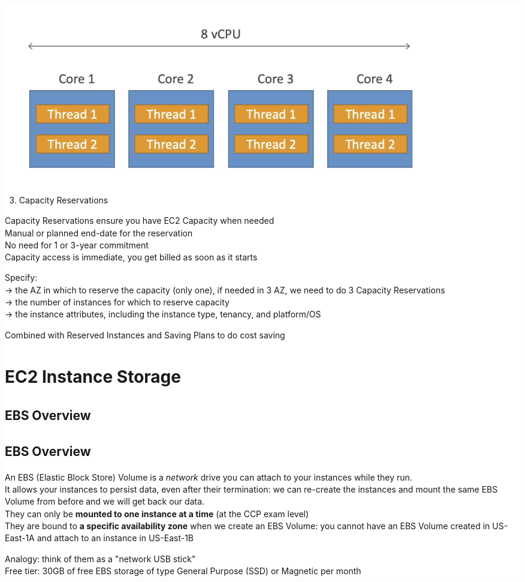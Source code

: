 <img src="images/vcpu_1.png" width="700">             

3. Capacity Reservations         

Capacity Reservations ensure you have EC2 Capacity when needed          
Manual or planned end-date for the reservation         
No need for 1 or 3-year commitment           
Capacity access is immediate, you get billed as soon as it starts           

Specify:       
-> the AZ in which to reserve the capacity (only one), if needed in 3 AZ, we need to do 3 Capacity Reservations              
-> the number of instances for which to reserve capacity            
-> the instance attributes, including the instance type, tenancy, and platform/OS             

Combined with Reserved Instances and Saving Plans to do cost saving                 

# EC2 Instance Storage      

## EBS Overview    

## EBS Overview

An EBS (Elastic Block Store) Volume is a *network* drive you can attach to your instances while they run.         
It allows your instances to persist data, even after their termination: we can re-create the instances and mount the same EBS Volume from before and we will get back our data.              
They can only be **mounted to one instance at a time** (at the CCP exam level)      
They are bound to **a specific availability zone** when we create an EBS Volume: you cannot have an EBS Volume created in US-East-1A and attach to an instance in US-East-1B            

Analogy: think of them as a "network USB stick"             
Free tier: 30GB of free EBS storage of type General Purpose (SSD) or Magnetic per month         

